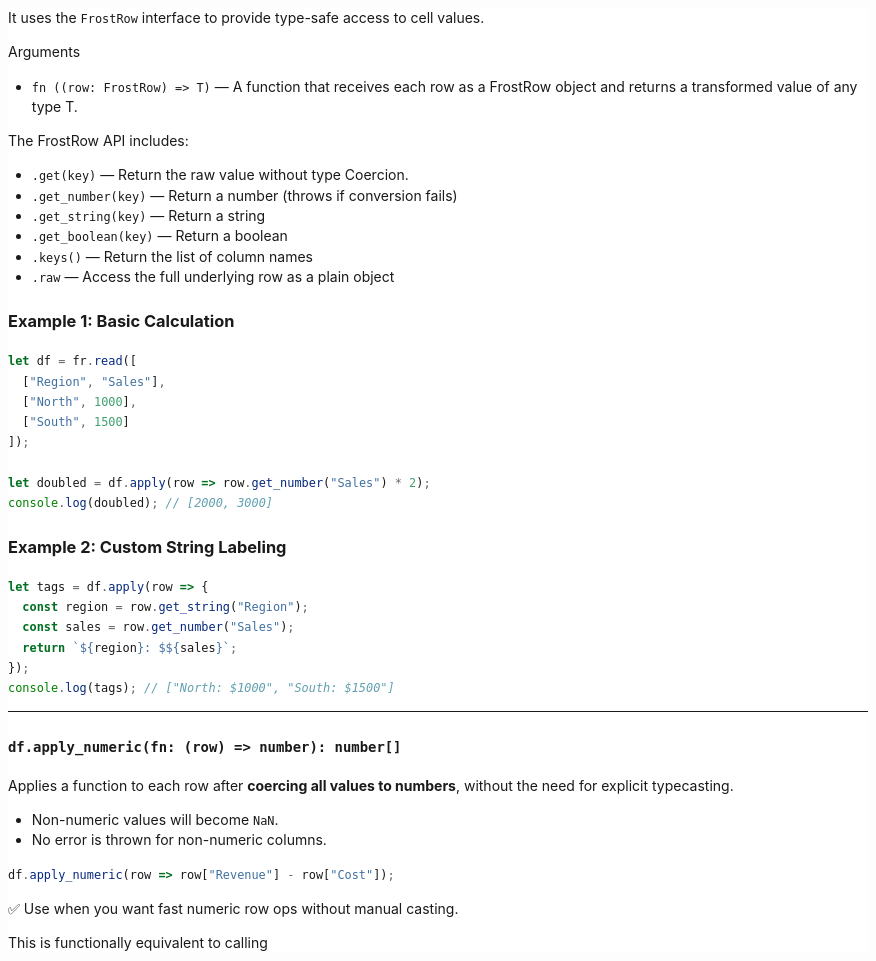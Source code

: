 It uses the `FrostRow` interface to provide type-safe access to cell values.

Arguments

- `fn ((row: FrostRow) => T)` — A function that receives each row as a FrostRow object and returns a transformed value of any type T.

The FrostRow API includes:

- `.get(key)` — Return the raw value without type Coercion.
- `.get_number(key)` — Return a number (throws if conversion fails)
- `.get_string(key)` — Return a string
- `.get_boolean(key)` — Return a boolean
- `.keys()` — Return the list of column names
- `.raw` — Access the full underlying row as a plain object

### Example 1: Basic Calculation

```ts
let df = fr.read([
  ["Region", "Sales"],
  ["North", 1000],
  ["South", 1500]
]);

let doubled = df.apply(row => row.get_number("Sales") * 2);
console.log(doubled); // [2000, 3000]
```

### Example 2: Custom String Labeling

```ts
let tags = df.apply(row => {
  const region = row.get_string("Region");
  const sales = row.get_number("Sales");
  return `${region}: $${sales}`;
});
console.log(tags); // ["North: $1000", "South: $1500"]
```

---

### `df.apply_numeric(fn: (row) => number): number[]`

Applies a function to each row after **coercing all values to numbers**, without the need for explicit typecasting.

- Non-numeric values will become `NaN`.
- No error is thrown for non-numeric columns.

```ts
df.apply_numeric(row => row["Revenue"] - row["Cost"]);
```

✅ Use when you want fast numeric row ops without manual casting.

This is functionally equivalent to calling
